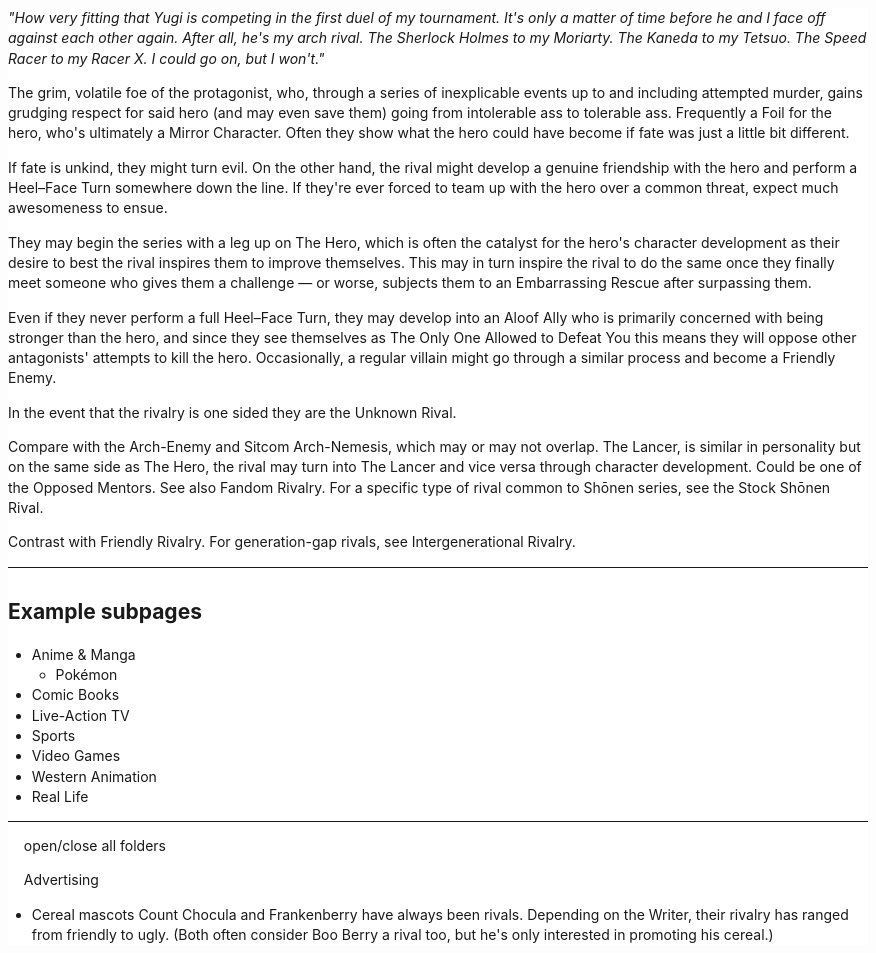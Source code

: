 _"How very fitting that Yugi is competing in the first duel of my tournament. It's only a matter of time before he and I face off against each other again. After all, he's my arch rival. The Sherlock Holmes to my Moriarty. The Kaneda to my Tetsuo. The Speed Racer to my Racer X. I could go on, but I won't."_

The grim, volatile foe of the protagonist, who, through a series of inexplicable events up to and including attempted murder, gains grudging respect for said hero (and may even save them) going from intolerable ass to tolerable ass. Frequently a Foil for the hero, who's ultimately a Mirror Character. Often they show what the hero could have become if fate was just a little bit different.

If fate is unkind, they might turn evil. On the other hand, the rival might develop a genuine friendship with the hero and perform a Heel–Face Turn somewhere down the line. If they're ever forced to team up with the hero over a common threat, expect much awesomeness to ensue.

They may begin the series with a leg up on The Hero, which is often the catalyst for the hero's character development as their desire to best the rival inspires them to improve themselves. This may in turn inspire the rival to do the same once they finally meet someone who gives them a challenge — or worse, subjects them to an Embarrassing Rescue after surpassing them.

Even if they never perform a full Heel–Face Turn, they may develop into an Aloof Ally who is primarily concerned with being stronger than the hero, and since they see themselves as The Only One Allowed to Defeat You this means they will oppose other antagonists' attempts to kill the hero. Occasionally, a regular villain might go through a similar process and become a Friendly Enemy.

In the event that the rivalry is one sided they are the Unknown Rival.

Compare with the Arch-Enemy and Sitcom Arch-Nemesis, which may or may not overlap. The Lancer, is similar in personality but on the same side as The Hero, the rival may turn into The Lancer and vice versa through character development. Could be one of the Opposed Mentors. See also Fandom Rivalry. For a specific type of rival common to Shōnen series, see the Stock Shōnen Rival.

Contrast with Friendly Rivalry. For generation-gap rivals, see Intergenerational Rivalry.

___

## Example subpages

-   Anime & Manga
    -   Pokémon
-   Comic Books
-   Live-Action TV
-   Sports
-   Video Games
-   Western Animation
-   Real Life

___

    open/close all folders 

    Advertising 

-   Cereal mascots Count Chocula and Frankenberry have always been rivals. Depending on the Writer, their rivalry has ranged from friendly to ugly. (Both often consider Boo Berry a rival too, but he's only interested in promoting his cereal.)

